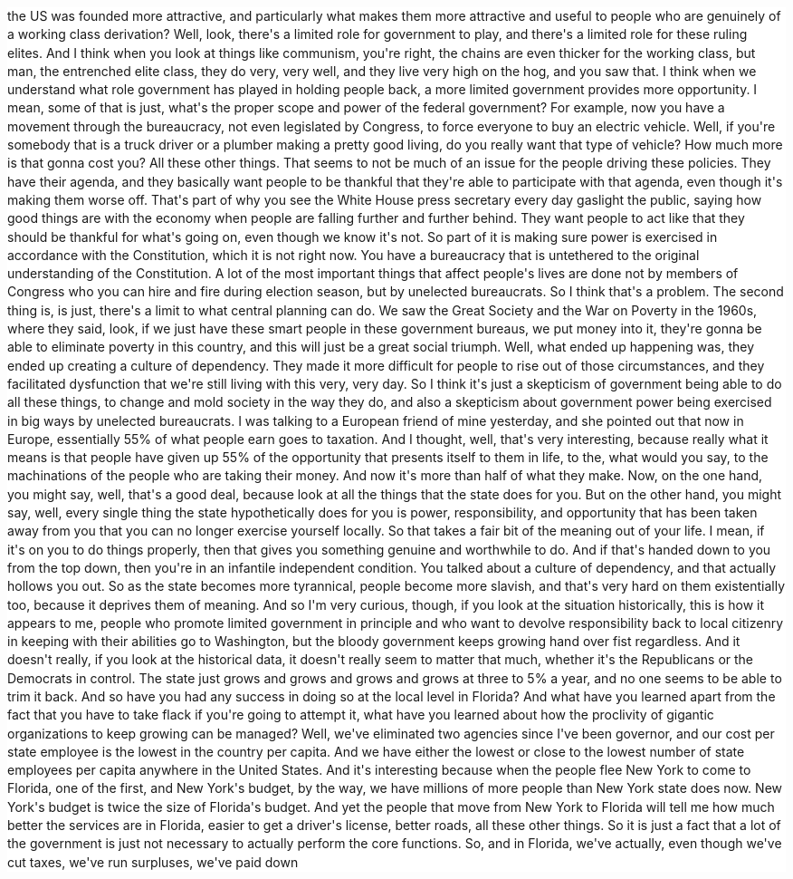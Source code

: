 the US was founded more attractive, and particularly what makes them more attractive and useful to people who are genuinely of a working class derivation? Well, look, there's a limited role for government to play, and there's a limited role for these ruling elites. And I think when you look at things like communism, you're right, the chains are even thicker for the working class, but man, the entrenched elite class, they do very, very well, and they live very high on the hog, and you saw that. I think when we understand what role government has played in holding people back, a more limited government provides more opportunity. I mean, some of that is just, what's the proper scope and power of the federal government? For example, now you have a movement through the bureaucracy, not even legislated by Congress, to force everyone to buy an electric vehicle. Well, if you're somebody that is a truck driver or a plumber making a pretty good living, do you really want that type of vehicle? How much more is that gonna cost you? All these other things. That seems to not be much of an issue for the people driving these policies. They have their agenda, and they basically want people to be thankful that they're able to participate with that agenda, even though it's making them worse off. That's part of why you see the White House press secretary every day gaslight the public, saying how good things are with the economy when people are falling further and further behind. They want people to act like that they should be thankful for what's going on, even though we know it's not. So part of it is making sure power is exercised in accordance with the Constitution, which it is not right now. You have a bureaucracy that is untethered to the original understanding of the Constitution. A lot of the most important things that affect people's lives are done not by members of Congress who you can hire and fire during election season, but by unelected bureaucrats. So I think that's a problem. The second thing is, is just, there's a limit to what central planning can do. We saw the Great Society and the War on Poverty in the 1960s, where they said, look, if we just have these smart people in these government bureaus, we put money into it, they're gonna be able to eliminate poverty in this country, and this will just be a great social triumph. Well, what ended up happening was, they ended up creating a culture of dependency. They made it more difficult for people to rise out of those circumstances, and they facilitated dysfunction that we're still living with this very, very day. So I think it's just a skepticism of government being able to do all these things, to change and mold society in the way they do, and also a skepticism about government power being exercised in big ways by unelected bureaucrats. I was talking to a European friend of mine yesterday, and she pointed out that now in Europe, essentially 55% of what people earn goes to taxation. And I thought, well, that's very interesting, because really what it means is that people have given up 55% of the opportunity that presents itself to them in life, to the, what would you say, to the machinations of the people who are taking their money. And now it's more than half of what they make. Now, on the one hand, you might say, well, that's a good deal, because look at all the things that the state does for you. But on the other hand, you might say, well, every single thing the state hypothetically does for you is power, responsibility, and opportunity that has been taken away from you that you can no longer exercise yourself locally. So that takes a fair bit of the meaning out of your life. I mean, if it's on you to do things properly, then that gives you something genuine and worthwhile to do. And if that's handed down to you from the top down, then you're in an infantile independent condition. You talked about a culture of dependency, and that actually hollows you out. So as the state becomes more tyrannical, people become more slavish, and that's very hard on them existentially too, because it deprives them of meaning. And so I'm very curious, though, if you look at the situation historically, this is how it appears to me, people who promote limited government in principle and who want to devolve responsibility back to local citizenry in keeping with their abilities go to Washington, but the bloody government keeps growing hand over fist regardless. And it doesn't really, if you look at the historical data, it doesn't really seem to matter that much, whether it's the Republicans or the Democrats in control. The state just grows and grows and grows and grows at three to 5% a year, and no one seems to be able to trim it back. And so have you had any success in doing so at the local level in Florida? And what have you learned apart from the fact that you have to take flack if you're going to attempt it, what have you learned about how the proclivity of gigantic organizations to keep growing can be managed? Well, we've eliminated two agencies since I've been governor, and our cost per state employee is the lowest in the country per capita. And we have either the lowest or close to the lowest number of state employees per capita anywhere in the United States. And it's interesting because when the people flee New York to come to Florida, one of the first, and New York's budget, by the way, we have millions of more people than New York state does now. New York's budget is twice the size of Florida's budget. And yet the people that move from New York to Florida will tell me how much better the services are in Florida, easier to get a driver's license, better roads, all these other things. So it is just a fact that a lot of the government is just not necessary to actually perform the core functions. So, and in Florida, we've actually, even though we've cut taxes, we've run surpluses, we've paid down